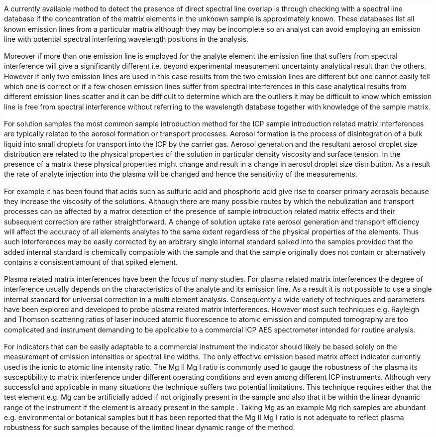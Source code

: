A currently available method to detect the presence of direct spectral line overlap is through checking with a spectral line database if the concentration of the matrix elements in the unknown sample is approximately known. These databases list all known emission lines from a particular matrix although they may be incomplete so an analyst can avoid employing an emission line with potential spectral interfering wavelength positions in the analysis.

Moreover if more than one emission line is employed for the analyte element the emission line that suffers from spectral interference will give a significantly different i.e. beyond experimental measurement uncertainty analytical result than the others. However if only two emission lines are used in this case results from the two emission lines are different but one cannot easily tell which one is correct or if a few chosen emission lines suffer from spectral interferences in this case analytical results from different emission lines scatter and it can be difficult to determine which are the outliers it may be difficult to know which emission line is free from spectral interference without referring to the wavelength database together with knowledge of the sample matrix.

For solution samples the most common sample introduction method for the ICP sample introduction related matrix interferences are typically related to the aerosol formation or transport processes. Aerosol formation is the process of disintegration of a bulk liquid into small droplets for transport into the ICP by the carrier gas. Aerosol generation and the resultant aerosol droplet size distribution are related to the physical properties of the solution in particular density viscosity and surface tension. In the presence of a matrix these physical properties might change and result in a change in aerosol droplet size distribution. As a result the rate of analyte injection into the plasma will be changed and hence the sensitivity of the measurements.

For example it has been found that acids such as sulfuric acid and phosphoric acid give rise to coarser primary aerosols because they increase the viscosity of the solutions. Although there are many possible routes by which the nebulization and transport processes can be affected by a matrix detection of the presence of sample introduction related matrix effects and their subsequent correction are rather straightforward. A change of solution uptake rate aerosol generation and transport efficiency will affect the accuracy of all elements analytes to the same extent regardless of the physical properties of the elements. Thus such interferences may be easily corrected by an arbitrary single internal standard spiked into the samples provided that the added internal standard is chemically compatible with the sample and that the sample originally does not contain or alternatively contains a consistent amount of that spiked element.

Plasma related matrix interferences have been the focus of many studies. For plasma related matrix interferences the degree of interference usually depends on the characteristics of the analyte and its emission line. As a result it is not possible to use a single internal standard for universal correction in a multi element analysis. Consequently a wide variety of techniques and parameters have been explored and developed to probe plasma related matrix interferences. However most such techniques e.g. Rayleigh and Thomson scattering ratios of laser induced atomic fluorescence to atomic emission and computed tomography are too complicated and instrument demanding to be applicable to a commercial ICP AES spectrometer intended for routine analysis.

For indicators that can be easily adaptable to a commercial instrument the indicator should likely be based solely on the measurement of emission intensities or spectral line widths. The only effective emission based matrix effect indicator currently used is the ionic to atomic line intensity ratio. The Mg II Mg I ratio is commonly used to gauge the robustness of the plasma its susceptibility to matrix interference under different operating conditions and even among different ICP instruments. Although very successful and applicable in many situations the technique suffers two potential limitations. This technique requires either that the test element e.g. Mg can be artificially added if not originally present in the sample and also that it be within the linear dynamic range of the instrument if the element is already present in the sample . Taking Mg as an example Mg rich samples are abundant e.g. environmental or botanical samples but it has been reported that the Mg II Mg I ratio is not adequate to reflect plasma robustness for such samples because of the limited linear dynamic range of the method.
